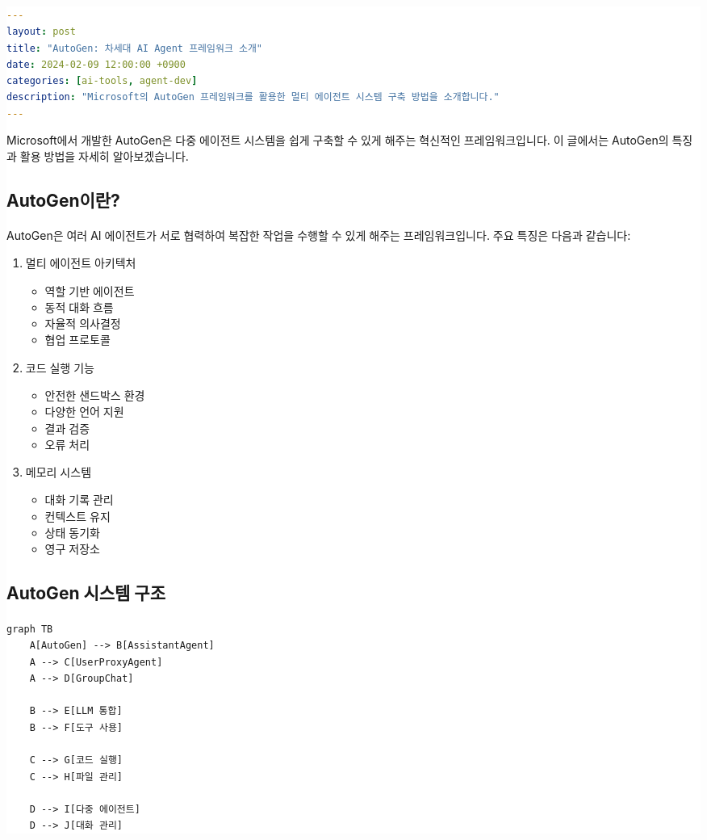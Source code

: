 ```yaml
---
layout: post
title: "AutoGen: 차세대 AI Agent 프레임워크 소개"
date: 2024-02-09 12:00:00 +0900
categories: [ai-tools, agent-dev]
description: "Microsoft의 AutoGen 프레임워크를 활용한 멀티 에이전트 시스템 구축 방법을 소개합니다."
---
```


Microsoft에서 개발한 AutoGen은 다중 에이전트 시스템을 쉽게 구축할 수 있게 해주는 혁신적인 프레임워크입니다. 이 글에서는 AutoGen의 특징과 활용 방법을 자세히 알아보겠습니다.

## AutoGen이란?

AutoGen은 여러 AI 에이전트가 서로 협력하여 복잡한 작업을 수행할 수 있게 해주는 프레임워크입니다. 주요 특징은 다음과 같습니다:

1. 멀티 에이전트 아키텍처
   - 역할 기반 에이전트
   - 동적 대화 흐름
   - 자율적 의사결정
   - 협업 프로토콜

2. 코드 실행 기능
   - 안전한 샌드박스 환경
   - 다양한 언어 지원
   - 결과 검증
   - 오류 처리

3. 메모리 시스템
   - 대화 기록 관리
   - 컨텍스트 유지
   - 상태 동기화
   - 영구 저장소

## AutoGen 시스템 구조

```mermaid
graph TB
    A[AutoGen] --> B[AssistantAgent]
    A --> C[UserProxyAgent]
    A --> D[GroupChat]
    
    B --> E[LLM 통합]
    B --> F[도구 사용]
    
    C --> G[코드 실행]
    C --> H[파일 관리]
    
    D --> I[다중 에이전트]
    D --> J[대화 관리]
```
